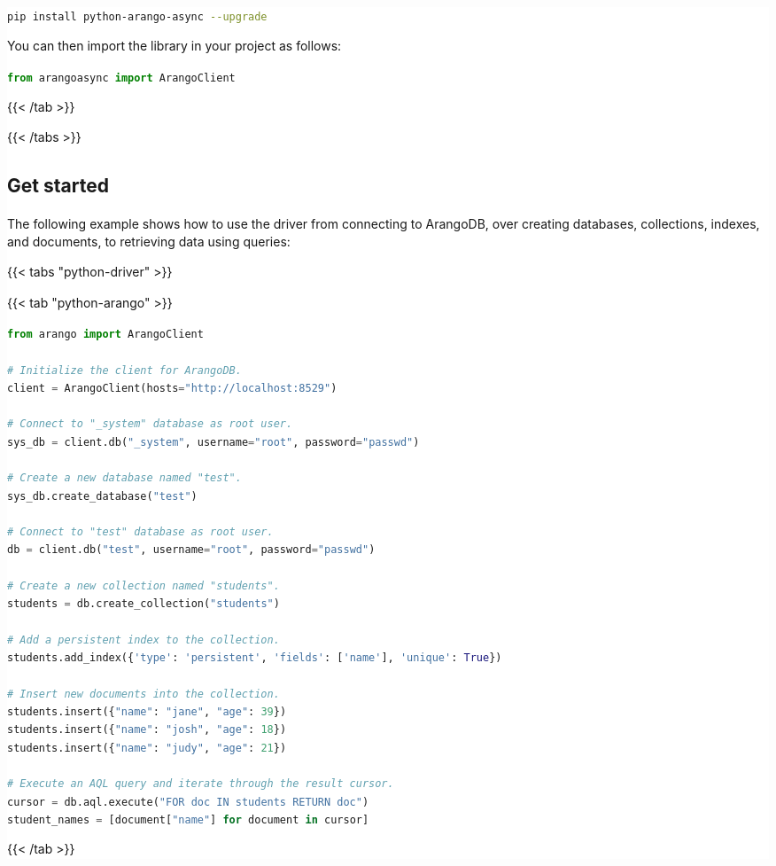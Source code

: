 ```sh
pip install python-arango-async --upgrade
```

You can then import the library in your project as follows:

```python
from arangoasync import ArangoClient
```
{{< /tab >}}

{{< /tabs >}}



## Get started

The following example shows how to use the driver from connecting to ArangoDB,
over creating databases, collections, indexes, and documents, to retrieving
data using queries:

{{< tabs "python-driver" >}}

{{< tab "python-arango" >}}
```python
from arango import ArangoClient

# Initialize the client for ArangoDB.
client = ArangoClient(hosts="http://localhost:8529")

# Connect to "_system" database as root user.
sys_db = client.db("_system", username="root", password="passwd")

# Create a new database named "test".
sys_db.create_database("test")

# Connect to "test" database as root user.
db = client.db("test", username="root", password="passwd")

# Create a new collection named "students".
students = db.create_collection("students")

# Add a persistent index to the collection.
students.add_index({'type': 'persistent', 'fields': ['name'], 'unique': True})

# Insert new documents into the collection.
students.insert({"name": "jane", "age": 39})
students.insert({"name": "josh", "age": 18})
students.insert({"name": "judy", "age": 21})

# Execute an AQL query and iterate through the result cursor.
cursor = db.aql.execute("FOR doc IN students RETURN doc")
student_names = [document["name"] for document in cursor]
```
{{< /tab >}}
